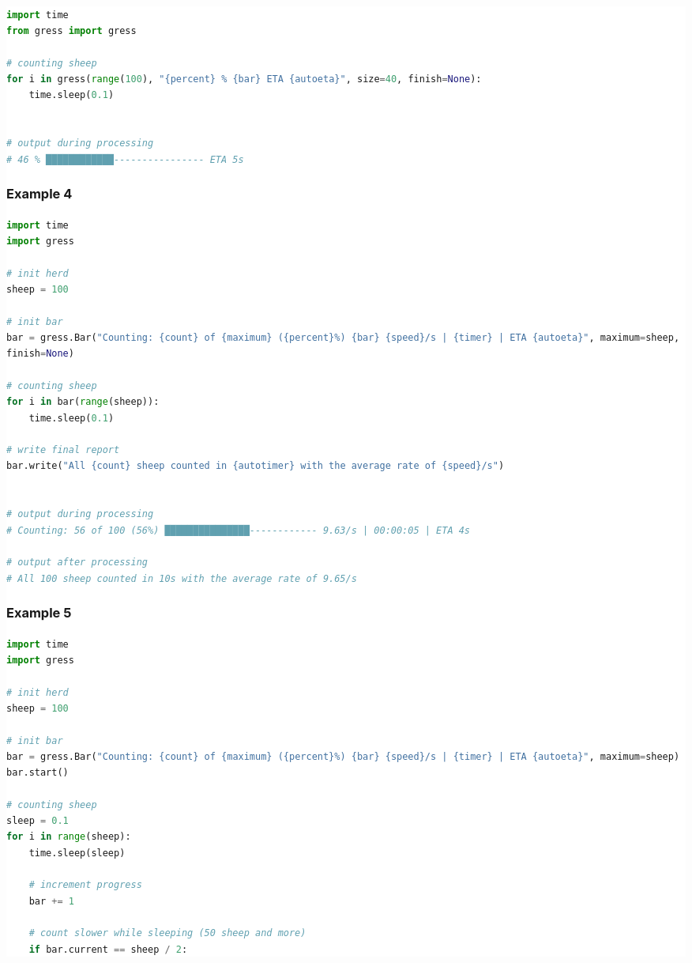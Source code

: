 ```python
import time
from gress import gress

# counting sheep
for i in gress(range(100), "{percent} % {bar} ETA {autoeta}", size=40, finish=None):
    time.sleep(0.1)


# output during processing
# 46 % ████████████---------------- ETA 5s
```

### Example 4

```python
import time
import gress

# init herd
sheep = 100

# init bar
bar = gress.Bar("Counting: {count} of {maximum} ({percent}%) {bar} {speed}/s | {timer} | ETA {autoeta}", maximum=sheep, finish=None)

# counting sheep
for i in bar(range(sheep)):
    time.sleep(0.1)

# write final report
bar.write("All {count} sheep counted in {autotimer} with the average rate of {speed}/s")


# output during processing
# Counting: 56 of 100 (56%) ███████████████------------ 9.63/s | 00:00:05 | ETA 4s

# output after processing
# All 100 sheep counted in 10s with the average rate of 9.65/s
```

### Example 5

```python
import time
import gress

# init herd
sheep = 100

# init bar
bar = gress.Bar("Counting: {count} of {maximum} ({percent}%) {bar} {speed}/s | {timer} | ETA {autoeta}", maximum=sheep)
bar.start()

# counting sheep
sleep = 0.1
for i in range(sheep):
    time.sleep(sleep)
    
    # increment progress
    bar += 1
    
    # count slower while sleeping (50 sheep and more)
    if bar.current == sheep / 2:
```